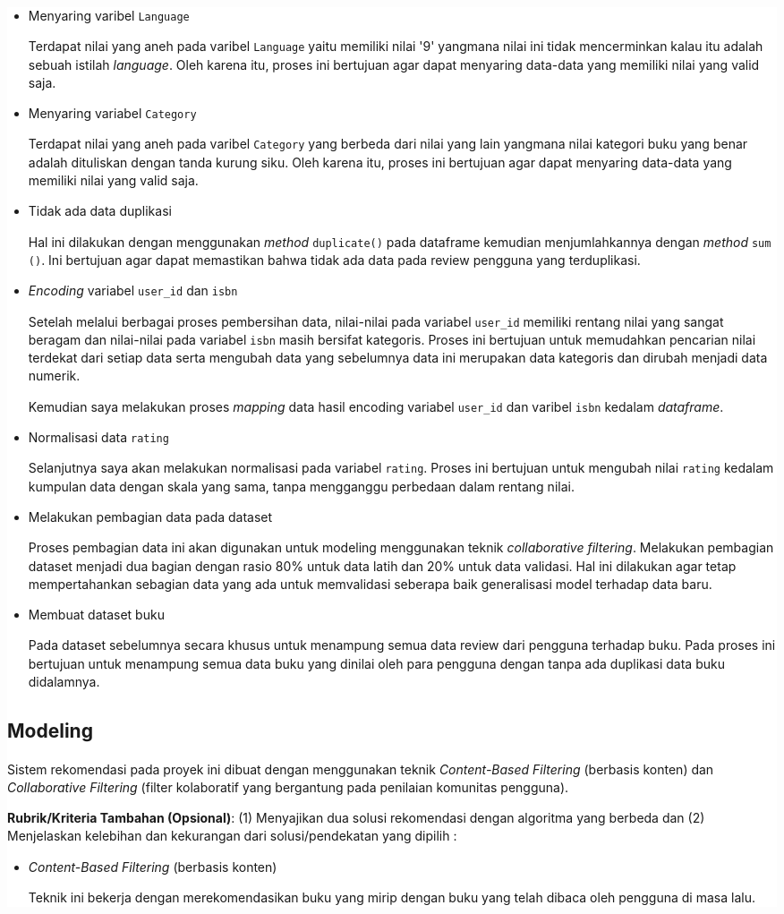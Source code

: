 - Menyaring varibel `Language`<br>

  Terdapat nilai yang aneh pada varibel `Language` yaitu memiliki nilai '9' yangmana nilai ini tidak mencerminkan kalau itu adalah sebuah istilah _language_. Oleh karena itu, proses ini bertujuan agar dapat menyaring data-data yang memiliki nilai yang valid saja.

- Menyaring variabel `Category`

  Terdapat nilai yang aneh pada varibel `Category` yang berbeda dari nilai yang lain yangmana nilai kategori buku yang benar adalah dituliskan dengan tanda kurung siku. Oleh karena itu, proses ini bertujuan agar dapat menyaring data-data yang memiliki nilai yang valid saja.

- Tidak ada data duplikasi

  Hal ini dilakukan  dengan menggunakan _method_ `duplicate()` pada dataframe kemudian menjumlahkannya dengan _method_ `sum()`. Ini bertujuan agar dapat memastikan bahwa tidak ada data pada review pengguna yang terduplikasi.<br>

- _Encoding_ variabel `user_id` dan `isbn`

  Setelah melalui berbagai proses pembersihan data, nilai-nilai pada variabel `user_id` memiliki rentang nilai yang sangat beragam dan nilai-nilai pada variabel `isbn` masih bersifat kategoris. Proses ini bertujuan untuk memudahkan pencarian nilai terdekat dari setiap data serta mengubah data yang sebelumnya data ini merupakan data kategoris dan dirubah menjadi data numerik.

  Kemudian saya melakukan proses _mapping_ data hasil encoding variabel `user_id` dan varibel `isbn` kedalam _dataframe_.

- Normalisasi data `rating`

  Selanjutnya saya akan melakukan normalisasi pada variabel `rating`. Proses ini bertujuan untuk mengubah nilai `rating` kedalam kumpulan data dengan skala yang sama, tanpa mengganggu perbedaan dalam rentang nilai.

- Melakukan pembagian data pada dataset

  Proses pembagian data ini akan digunakan untuk modeling menggunakan teknik _collaborative filtering_. Melakukan pembagian dataset menjadi dua bagian dengan rasio 80% untuk data latih dan 20% untuk data validasi. Hal ini dilakukan agar tetap mempertahankan sebagian data yang ada untuk memvalidasi seberapa baik generalisasi model terhadap data baru.

- Membuat dataset buku

  Pada dataset sebelumnya secara khusus untuk menampung semua data review dari pengguna terhadap buku. Pada proses ini bertujuan untuk menampung semua data buku yang dinilai oleh para pengguna dengan tanpa ada duplikasi data buku didalamnya.

## Modeling

Sistem rekomendasi pada proyek ini dibuat dengan menggunakan teknik _Content-Based Filtering_ (berbasis konten) dan _Collaborative Filtering_ (filter kolaboratif yang bergantung pada penilaian komunitas pengguna).

**Rubrik/Kriteria Tambahan (Opsional)**: (1) Menyajikan dua solusi rekomendasi dengan algoritma yang berbeda dan (2) Menjelaskan kelebihan dan kekurangan dari solusi/pendekatan yang dipilih :

- _Content-Based Filtering_ (berbasis konten)

  Teknik ini bekerja dengan merekomendasikan buku yang mirip dengan buku yang telah dibaca oleh pengguna di masa lalu.
